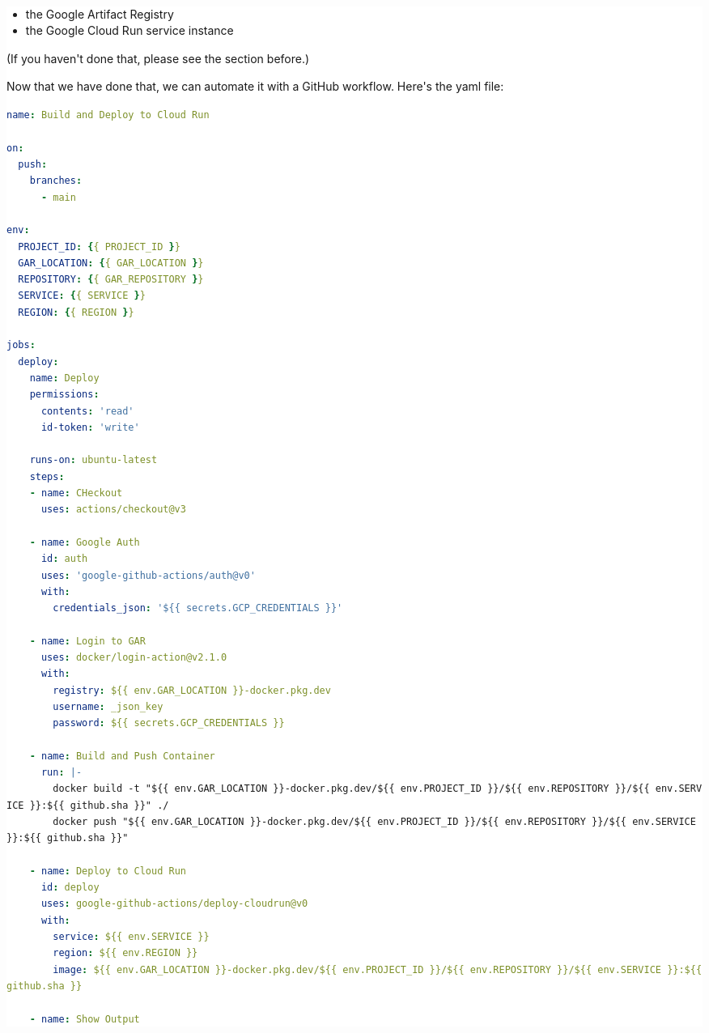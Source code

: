 - the Google Artifact Registry
- the Google Cloud Run service instance

(If you haven't done that, please see the section before.)

Now that we have done that, we can automate it with a GitHub workflow. Here's
the yaml file:

```yml
name: Build and Deploy to Cloud Run

on:
  push:
    branches:
      - main

env:
  PROJECT_ID: {{ PROJECT_ID }}
  GAR_LOCATION: {{ GAR_LOCATION }}
  REPOSITORY: {{ GAR_REPOSITORY }}
  SERVICE: {{ SERVICE }}
  REGION: {{ REGION }}

jobs:
  deploy:
    name: Deploy
    permissions:
      contents: 'read'
      id-token: 'write'

    runs-on: ubuntu-latest
    steps:
    - name: CHeckout
      uses: actions/checkout@v3

    - name: Google Auth
      id: auth
      uses: 'google-github-actions/auth@v0'
      with:
        credentials_json: '${{ secrets.GCP_CREDENTIALS }}'

    - name: Login to GAR
      uses: docker/login-action@v2.1.0
      with:
        registry: ${{ env.GAR_LOCATION }}-docker.pkg.dev
        username: _json_key
        password: ${{ secrets.GCP_CREDENTIALS }}

    - name: Build and Push Container
      run: |-
        docker build -t "${{ env.GAR_LOCATION }}-docker.pkg.dev/${{ env.PROJECT_ID }}/${{ env.REPOSITORY }}/${{ env.SERVICE }}:${{ github.sha }}" ./
        docker push "${{ env.GAR_LOCATION }}-docker.pkg.dev/${{ env.PROJECT_ID }}/${{ env.REPOSITORY }}/${{ env.SERVICE }}:${{ github.sha }}"

    - name: Deploy to Cloud Run
      id: deploy
      uses: google-github-actions/deploy-cloudrun@v0
      with:
        service: ${{ env.SERVICE }}
        region: ${{ env.REGION }}
        image: ${{ env.GAR_LOCATION }}-docker.pkg.dev/${{ env.PROJECT_ID }}/${{ env.REPOSITORY }}/${{ env.SERVICE }}:${{ github.sha }}

    - name: Show Output
```